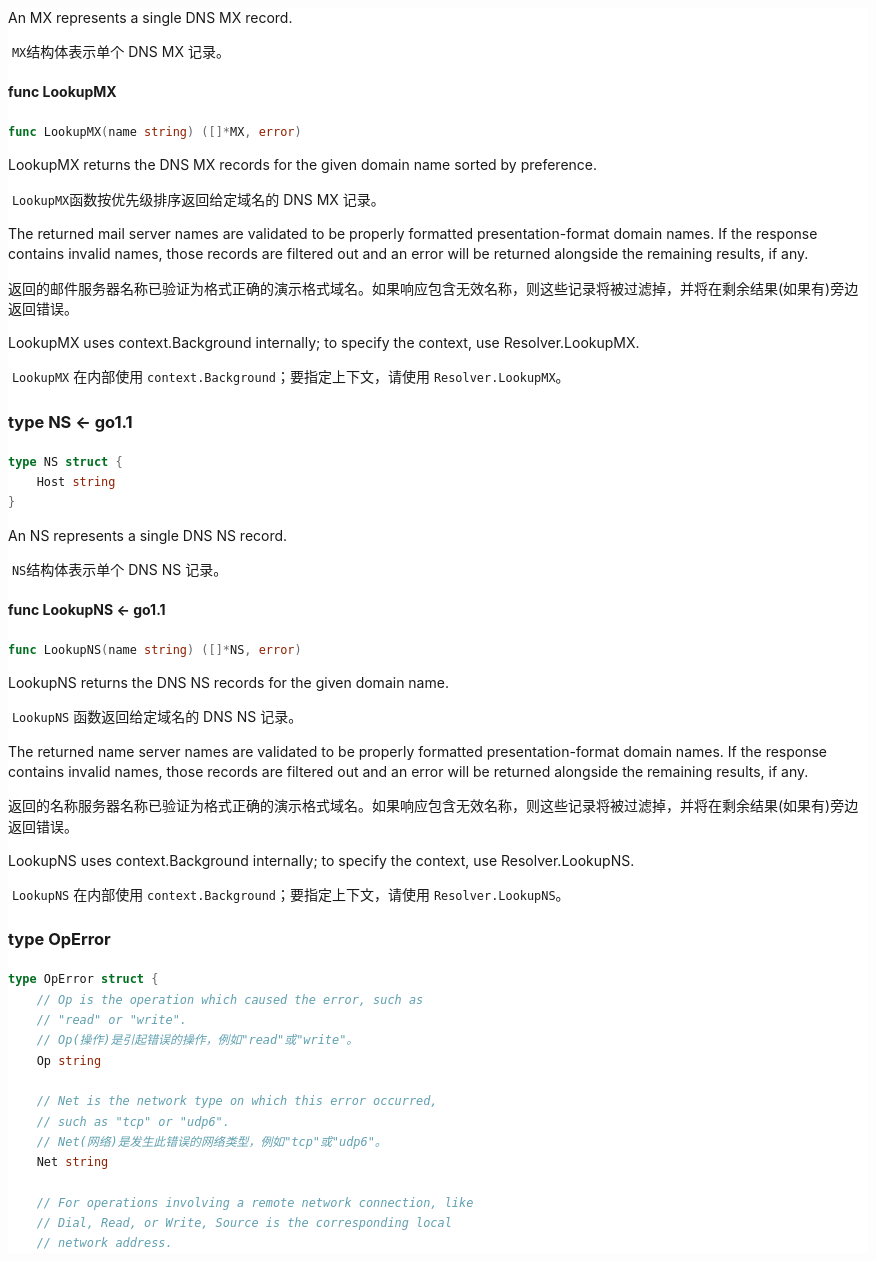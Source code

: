 An MX represents a single DNS MX record.

​	`MX`结构体表示单个 DNS MX 记录。

#### func LookupMX 

``` go 
func LookupMX(name string) ([]*MX, error)
```

LookupMX returns the DNS MX records for the given domain name sorted by preference.

​	`LookupMX`函数按优先级排序返回给定域名的 DNS MX 记录。

The returned mail server names are validated to be properly formatted presentation-format domain names. If the response contains invalid names, those records are filtered out and an error will be returned alongside the remaining results, if any.

​	返回的邮件服务器名称已验证为格式正确的演示格式域名。如果响应包含无效名称，则这些记录将被过滤掉，并将在剩余结果(如果有)旁边返回错误。

LookupMX uses context.Background internally; to specify the context, use Resolver.LookupMX.

​	`LookupMX` 在内部使用 `context.Background`；要指定上下文，请使用 `Resolver.LookupMX`。

### type NS  <- go1.1

``` go 
type NS struct {
	Host string
}
```

An NS represents a single DNS NS record.

​	`NS`结构体表示单个 DNS NS 记录。

#### func LookupNS  <- go1.1

``` go 
func LookupNS(name string) ([]*NS, error)
```

LookupNS returns the DNS NS records for the given domain name.

​	`LookupNS` 函数返回给定域名的 DNS NS 记录。

The returned name server names are validated to be properly formatted presentation-format domain names. If the response contains invalid names, those records are filtered out and an error will be returned alongside the remaining results, if any.

​	返回的名称服务器名称已验证为格式正确的演示格式域名。如果响应包含无效名称，则这些记录将被过滤掉，并将在剩余结果(如果有)旁边返回错误。

LookupNS uses context.Background internally; to specify the context, use Resolver.LookupNS.

​	`LookupNS` 在内部使用 `context.Background`；要指定上下文，请使用 `Resolver.LookupNS`。

### type OpError 

``` go 
type OpError struct {
    // Op is the operation which caused the error, such as
	// "read" or "write".
	// Op(操作)是引起错误的操作，例如"read"或"write"。
	Op string

    // Net is the network type on which this error occurred,
	// such as "tcp" or "udp6".
	// Net(网络)是发生此错误的网络类型，例如"tcp"或"udp6"。
	Net string

    // For operations involving a remote network connection, like
	// Dial, Read, or Write, Source is the corresponding local
	// network address.
```